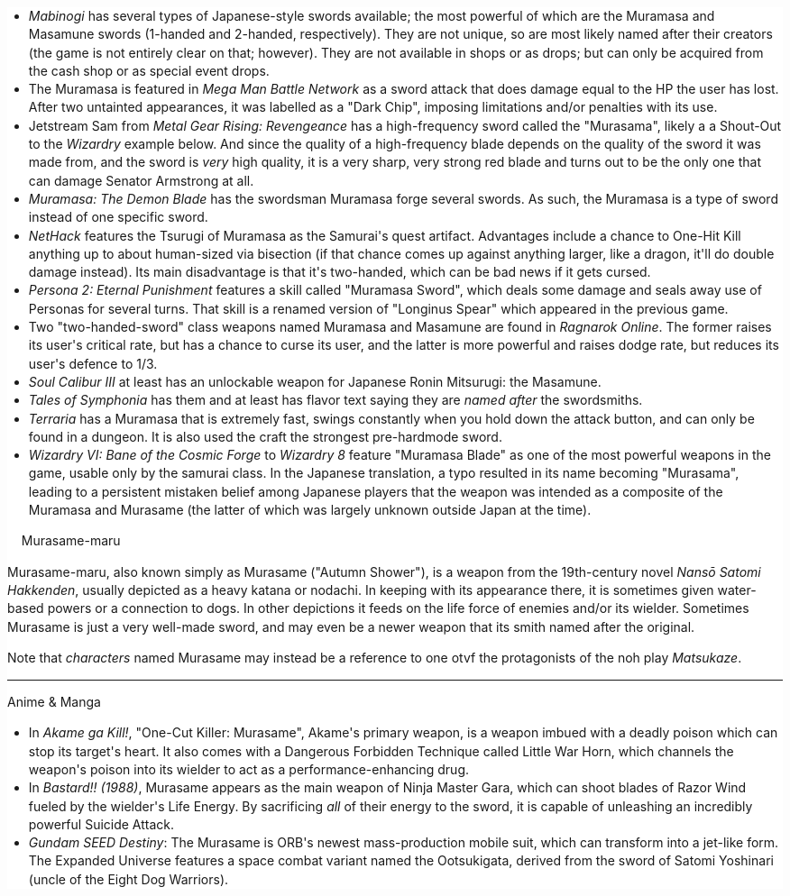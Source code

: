 -   _Mabinogi_ has several types of Japanese-style swords available; the most powerful of which are the Muramasa and Masamune swords (1-handed and 2-handed, respectively). They are not unique, so are most likely named after their creators (the game is not entirely clear on that; however). They are not available in shops or as drops; but can only be acquired from the cash shop or as special event drops.
-   The Muramasa is featured in _Mega Man Battle Network_ as a sword attack that does damage equal to the HP the user has lost. After two untainted appearances, it was labelled as a "Dark Chip", imposing limitations and/or penalties with its use.
-   Jetstream Sam from _Metal Gear Rising: Revengeance_ has a high-frequency sword called the "Murasama", likely a a Shout-Out to the _Wizardry_ example below. And since the quality of a high-frequency blade depends on the quality of the sword it was made from, and the sword is _very_ high quality, it is a very sharp, very strong red blade and turns out to be the only one that can damage Senator Armstrong at all.
-   _Muramasa: The Demon Blade_ has the swordsman Muramasa forge several swords. As such, the Muramasa is a type of sword instead of one specific sword.
-   _NetHack_ features the Tsurugi of Muramasa as the Samurai's quest artifact. Advantages include a chance to One-Hit Kill anything up to about human-sized via bisection (if that chance comes up against anything larger, like a dragon, it'll do double damage instead). Its main disadvantage is that it's two-handed, which can be bad news if it gets cursed.
-   _Persona 2: Eternal Punishment_ features a skill called "Muramasa Sword", which deals some damage and seals away use of Personas for several turns. That skill is a renamed version of "Longinus Spear" which appeared in the previous game.
-   Two "two-handed-sword" class weapons named Muramasa and Masamune are found in _Ragnarok Online_. The former raises its user's critical rate, but has a chance to curse its user, and the latter is more powerful and raises dodge rate, but reduces its user's defence to 1/3.
-   _Soul Calibur III_ at least has an unlockable weapon for Japanese Ronin Mitsurugi: the Masamune.
-   _Tales of Symphonia_ has them and at least has flavor text saying they are _named after_ the swordsmiths.
-   _Terraria_ has a Muramasa that is extremely fast, swings constantly when you hold down the attack button, and can only be found in a dungeon. It is also used the craft the strongest pre-hardmode sword.
-   _Wizardry VI: Bane of the Cosmic Forge_ to _Wizardry 8_ feature "Muramasa Blade" as one of the most powerful weapons in the game, usable only by the samurai class. In the Japanese translation, a typo resulted in its name becoming "Murasama", leading to a persistent mistaken belief among Japanese players that the weapon was intended as a composite of the Muramasa and Murasame (the latter of which was largely unknown outside Japan at the time).

    Murasame-maru 

Murasame-maru, also known simply as Murasame ("Autumn Shower"), is a weapon from the 19th-century novel _Nansō Satomi Hakkenden_, usually depicted as a heavy katana or nodachi. In keeping with its appearance there, it is sometimes given water-based powers or a connection to dogs. In other depictions it feeds on the life force of enemies and/or its wielder. Sometimes Murasame is just a very well-made sword, and may even be a newer weapon that its smith named after the original.

Note that _characters_ named Murasame may instead be a reference to one otvf the protagonists of the noh play _Matsukaze_.

___

Anime & Manga

-   In _Akame ga Kill!_, "One-Cut Killer: Murasame", Akame's primary weapon, is a weapon imbued with a deadly poison which can stop its target's heart. It also comes with a Dangerous Forbidden Technique called Little War Horn, which channels the weapon's poison into its wielder to act as a performance-enhancing drug.
-   In _Bastard!! (1988)_, Murasame appears as the main weapon of Ninja Master Gara, which can shoot blades of Razor Wind fueled by the wielder's Life Energy. By sacrificing _all_ of their energy to the sword, it is capable of unleashing an incredibly powerful Suicide Attack.
-   _Gundam SEED Destiny_: The Murasame is ORB's newest mass-production mobile suit, which can transform into a jet-like form. The Expanded Universe features a space combat variant named the Ootsukigata, derived from the sword of Satomi Yoshinari (uncle of the Eight Dog Warriors).